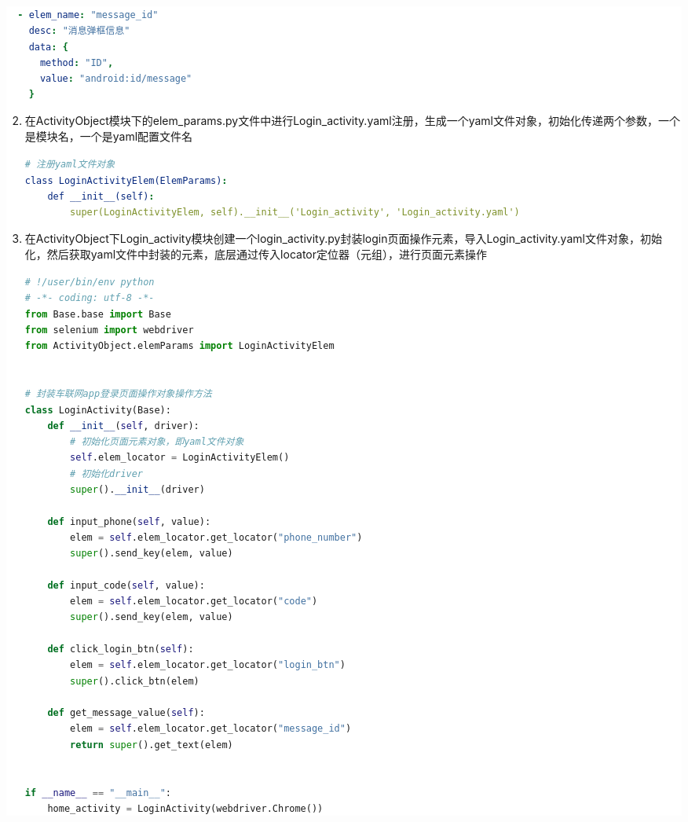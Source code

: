    ```yaml
     - elem_name: "message_id"
       desc: "消息弹框信息"
       data: {
         method: "ID",
         value: "android:id/message"
       }
   ```

   

2. 在ActivityObject模块下的elem_params.py文件中进行Login_activity.yaml注册，生成一个yaml文件对象，初始化传递两个参数，一个是模块名，一个是yaml配置文件名

   ```yaml
   # 注册yaml文件对象
   class LoginActivityElem(ElemParams):
       def __init__(self):
           super(LoginActivityElem, self).__init__('Login_activity', 'Login_activity.yaml')
   ```

3. 在ActivityObject下Login_activity模块创建一个login_activity.py封装login页面操作元素，导入Login_activity.yaml文件对象，初始化，然后获取yaml文件中封装的元素，底层通过传入locator定位器（元组），进行页面元素操作

   ```python
   # !/user/bin/env python
   # -*- coding: utf-8 -*-
   from Base.base import Base
   from selenium import webdriver
   from ActivityObject.elemParams import LoginActivityElem
   
   
   # 封装车联网app登录页面操作对象操作方法
   class LoginActivity(Base):
       def __init__(self, driver):
           # 初始化页面元素对象，即yaml文件对象
           self.elem_locator = LoginActivityElem()
           # 初始化driver
           super().__init__(driver)
   
       def input_phone(self, value):
           elem = self.elem_locator.get_locator("phone_number")
           super().send_key(elem, value)
   
       def input_code(self, value):
           elem = self.elem_locator.get_locator("code")
           super().send_key(elem, value)
   
       def click_login_btn(self):
           elem = self.elem_locator.get_locator("login_btn")
           super().click_btn(elem)
   
       def get_message_value(self):
           elem = self.elem_locator.get_locator("message_id")
           return super().get_text(elem)
   
   
   if __name__ == "__main__":
       home_activity = LoginActivity(webdriver.Chrome())
   
   ```
   